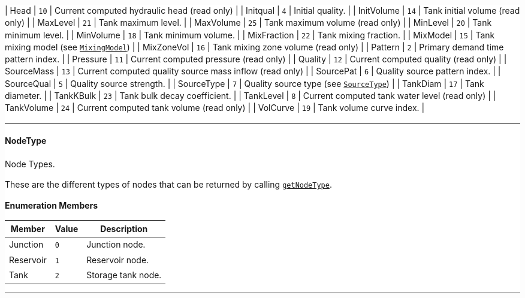 | Head          | <code>10</code> | Current computed hydraulic head (read only)                                 |
| Initqual      | <code>4</code>  | Initial quality.                                                            |
| InitVolume    | <code>14</code> | Tank initial volume (read only)                                             |
| MaxLevel      | <code>21</code> | Tank maximum level.                                                         |
| MaxVolume     | <code>25</code> | Tank maximum volume (read only)                                             |
| MinLevel      | <code>20</code> | Tank minimum level.                                                         |
| MinVolume     | <code>18</code> | Tank minimum volume.                                                        |
| MixFraction   | <code>22</code> | Tank mixing fraction.                                                       |
| MixModel      | <code>15</code> | Tank mixing model (see <a href="#mixingmodel"><code>MixingModel</code></a>) |
| MixZoneVol    | <code>16</code> | Tank mixing zone volume (read only)                                         |
| Pattern       | <code>2</code>  | Primary demand time pattern index.                                          |
| Pressure      | <code>11</code> | Current computed pressure (read only)                                       |
| Quality       | <code>12</code> | Current computed quality (read only)                                        |
| SourceMass    | <code>13</code> | Current computed quality source mass inflow (read only)                     |
| SourcePat     | <code>6</code>  | Quality source pattern index.                                               |
| SourceQual    | <code>5</code>  | Quality source strength.                                                    |
| SourceType    | <code>7</code>  | Quality source type (see <a href="#sourcetype"><code>SourceType</code></a>) |
| TankDiam      | <code>17</code> | Tank diameter.                                                              |
| TankKBulk     | <code>23</code> | Tank bulk decay coefficient.                                                |
| TankLevel     | <code>8</code>  | Current computed tank water level (read only)                               |
| TankVolume    | <code>24</code> | Current computed tank volume (read only)                                    |
| VolCurve      | <code>19</code> | Tank volume curve index.                                                    |

---

#### NodeType

Node Types.

These are the different types of nodes that can be returned by calling <a href="../network-node#getnodetype"><code>getNodeType</code></a>.

**Enumeration Members**

| Member    | Value          | Description        |
| --------- | -------------- | ------------------ |
| Junction  | <code>0</code> | Junction node.     |
| Reservoir | <code>1</code> | Reservoir node.    |
| Tank      | <code>2</code> | Storage tank node. |

---